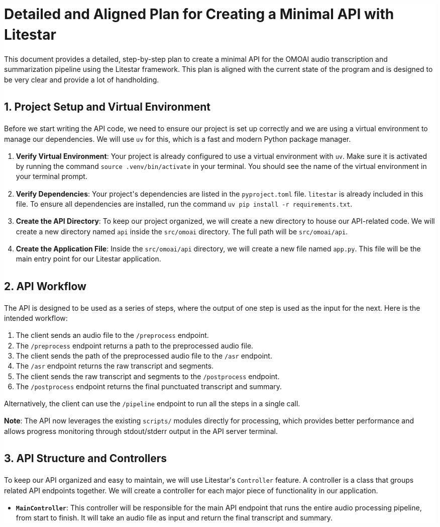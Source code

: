 # Detailed and Aligned Plan for Creating a Minimal API with Litestar

This document provides a detailed, step-by-step plan to create a minimal API for the OMOAI audio transcription and summarization pipeline using the Litestar framework. This plan is aligned with the current state of the program and is designed to be very clear and provide a lot of handholding.

## 1. Project Setup and Virtual Environment

Before we start writing the API code, we need to ensure our project is set up correctly and we are using a virtual environment to manage our dependencies. We will use `uv` for this, which is a fast and modern Python package manager.

1.  **Verify Virtual Environment**: Your project is already configured to use a virtual environment with `uv`. Make sure it is activated by running the command `source .venv/bin/activate` in your terminal. You should see the name of the virtual environment in your terminal prompt.

2.  **Verify Dependencies**: Your project's dependencies are listed in the `pyproject.toml` file. `litestar` is already included in this file. To ensure all dependencies are installed, run the command `uv pip install -r requirements.txt`.

3.  **Create the API Directory**: To keep our project organized, we will create a new directory to house our API-related code. We will create a new directory named `api` inside the `src/omoai` directory. The full path will be `src/omoai/api`.

4.  **Create the Application File**: Inside the `src/omoai/api` directory, we will create a new file named `app.py`. This file will be the main entry point for our Litestar application.

## 2. API Workflow

The API is designed to be used as a series of steps, where the output of one step is used as the input for the next. Here is the intended workflow:

1.  The client sends an audio file to the `/preprocess` endpoint.
2.  The `/preprocess` endpoint returns a path to the preprocessed audio file.
3.  The client sends the path of the preprocessed audio file to the `/asr` endpoint.
4.  The `/asr` endpoint returns the raw transcript and segments.
5.  The client sends the raw transcript and segments to the `/postprocess` endpoint.
6.  The `/postprocess` endpoint returns the final punctuated transcript and summary.

Alternatively, the client can use the `/pipeline` endpoint to run all the steps in a single call.

**Note**: The API now leverages the existing `scripts/` modules directly for processing, which provides better performance and allows progress monitoring through stdout/stderr output in the API server terminal.

## 3. API Structure and Controllers

To keep our API organized and easy to maintain, we will use Litestar's `Controller` feature. A controller is a class that groups related API endpoints together. We will create a controller for each major piece of functionality in our application.

-   **`MainController`**: This controller will be responsible for the main API endpoint that runs the entire audio processing pipeline, from start to finish. It will take an audio file as input and return the final transcript and summary.

